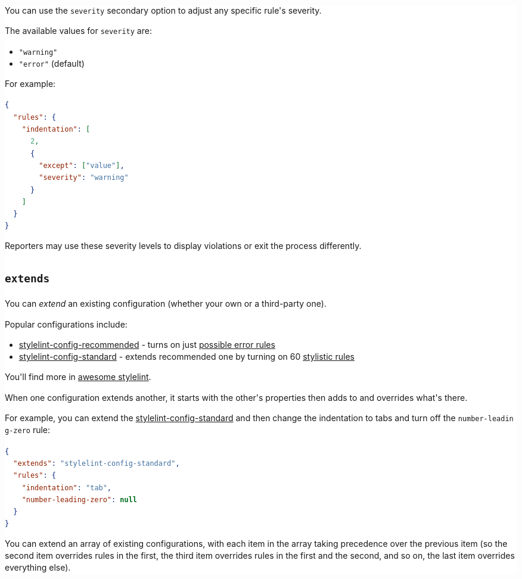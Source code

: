 You can use the `severity` secondary option to adjust any specific rule's severity.

The available values for `severity` are:

- `"warning"`
- `"error"` (default)

For example:

```json
{
  "rules": {
    "indentation": [
      2,
      {
        "except": ["value"],
        "severity": "warning"
      }
    ]
  }
}
```

Reporters may use these severity levels to display violations or exit the process differently.

## `extends`

You can _extend_ an existing configuration (whether your own or a third-party one).

Popular configurations include:

- [stylelint-config-recommended](https://github.com/stylelint/stylelint-config-recommended) - turns on just [possible error rules](rules/list.md#possible-errors)
- [stylelint-config-standard](https://github.com/stylelint/stylelint-config-standard) - extends recommended one by turning on 60 [stylistic rules](rules/list.md#stylistic-issues)

You'll find more in [awesome stylelint](https://github.com/stylelint/awesome-stylelint#configs).

When one configuration extends another, it starts with the other's properties then adds to and overrides what's there.

For example, you can extend the [stylelint-config-standard](https://github.com/stylelint/stylelint-config-standard) and then change the indentation to tabs and turn off the `number-leading-zero` rule:

```json
{
  "extends": "stylelint-config-standard",
  "rules": {
    "indentation": "tab",
    "number-leading-zero": null
  }
}
```

You can extend an array of existing configurations, with each item in the array taking precedence over the previous item (so the second item overrides rules in the first, the third item overrides rules in the first and the second, and so on, the last item overrides everything else).
